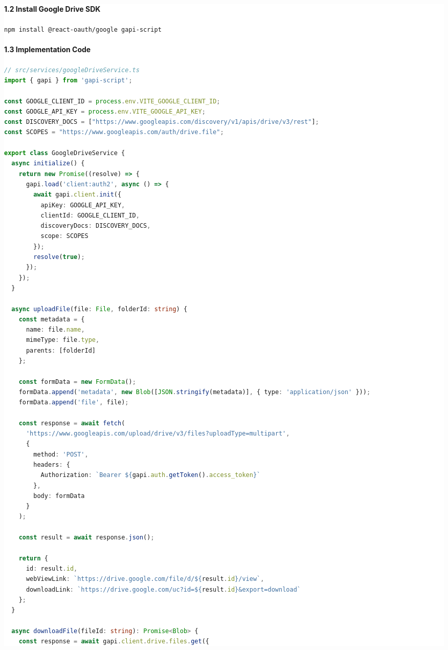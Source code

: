 #### 1.2 Install Google Drive SDK
```bash
npm install @react-oauth/google gapi-script
```

#### 1.3 Implementation Code
```typescript
// src/services/googleDriveService.ts
import { gapi } from 'gapi-script';

const GOOGLE_CLIENT_ID = process.env.VITE_GOOGLE_CLIENT_ID;
const GOOGLE_API_KEY = process.env.VITE_GOOGLE_API_KEY;
const DISCOVERY_DOCS = ["https://www.googleapis.com/discovery/v1/apis/drive/v3/rest"];
const SCOPES = "https://www.googleapis.com/auth/drive.file";

export class GoogleDriveService {
  async initialize() {
    return new Promise((resolve) => {
      gapi.load('client:auth2', async () => {
        await gapi.client.init({
          apiKey: GOOGLE_API_KEY,
          clientId: GOOGLE_CLIENT_ID,
          discoveryDocs: DISCOVERY_DOCS,
          scope: SCOPES
        });
        resolve(true);
      });
    });
  }

  async uploadFile(file: File, folderId: string) {
    const metadata = {
      name: file.name,
      mimeType: file.type,
      parents: [folderId]
    };

    const formData = new FormData();
    formData.append('metadata', new Blob([JSON.stringify(metadata)], { type: 'application/json' }));
    formData.append('file', file);

    const response = await fetch(
      'https://www.googleapis.com/upload/drive/v3/files?uploadType=multipart',
      {
        method: 'POST',
        headers: {
          Authorization: `Bearer ${gapi.auth.getToken().access_token}`
        },
        body: formData
      }
    );

    const result = await response.json();
    
    return {
      id: result.id,
      webViewLink: `https://drive.google.com/file/d/${result.id}/view`,
      downloadLink: `https://drive.google.com/uc?id=${result.id}&export=download`
    };
  }

  async downloadFile(fileId: string): Promise<Blob> {
    const response = await gapi.client.drive.files.get({
```